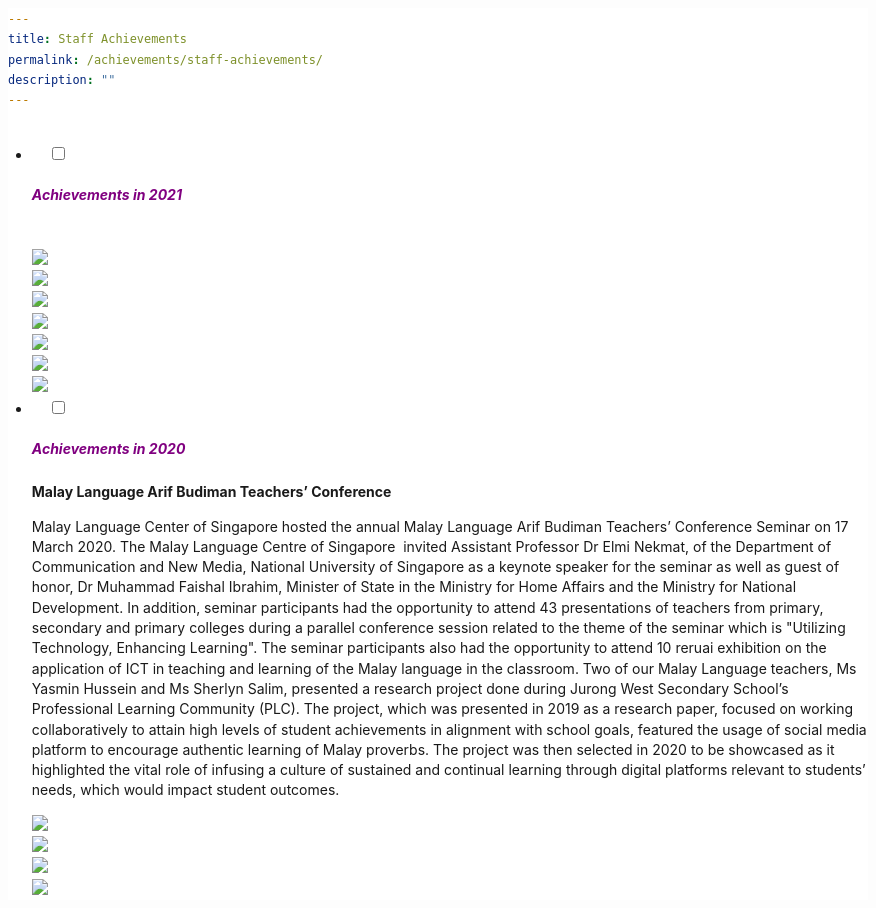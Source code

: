 ```yaml
---
title: Staff Achievements
permalink: /achievements/staff-achievements/
description: ""
---
```

<ul class="jekyllcodex_accordion">
&nbsp;&nbsp;<li>
&nbsp;&nbsp;&nbsp;&nbsp;<input type="checkbox" id="accordion1">
		<label for="accordion1"><h5 style="color:Purple">Achievements in 2021</h5></label>
&nbsp;&nbsp;&nbsp;&nbsp;<div>
<img src="/images/staff1.png" style="width:500px">
<br>
<img src="/images/staff2.png" style="width:500px">
<br>
<img src="/images/staff3.png" style="width:500px">
<br>
<img src="/images/staff4.png" style="width:500px">
<br>
<img src="/images/staff5.png" style="width:500px">
<br>
<img src="/images/staff6.png" style="width:500px">
<br>
<img src="/images/staff7.png" style="width:500px"></div>
</li>

<li>
&nbsp;&nbsp;&nbsp;&nbsp;<input type="checkbox" id="accordion2">
&nbsp;&nbsp;&nbsp;&nbsp;<label for="accordion2"><h5 style="color:purple">Achievements in 2020</h5></label><div>
	
<b>Malay Language Arif Budiman Teachers’ Conference</b>

<p>Malay Language Center of Singapore hosted the annual Malay Language Arif Budiman Teachers’ Conference Seminar on 17 March 2020. The Malay Language Centre of Singapore&nbsp; invited Assistant Professor Dr Elmi Nekmat, of the Department of Communication and New Media, National University of Singapore as a keynote speaker for the seminar as well as guest of honor, Dr Muhammad Faishal Ibrahim,&nbsp;Minister of State in the Ministry for Home Affairs and the Ministry for National Development. In addition, seminar participants had the opportunity to attend 43 presentations of teachers from primary, secondary and primary colleges during a parallel conference session related to the theme of the seminar which is "Utilizing Technology, Enhancing Learning". The seminar participants also had the opportunity to attend 10 reruai exhibition on the application of ICT in teaching and learning of the Malay language in the classroom. Two of our Malay Language teachers, Ms Yasmin Hussein and Ms Sherlyn Salim, presented a research project done during Jurong West Secondary School’s Professional Learning Community (PLC). The project, which was presented in 2019 as a research paper, focused on working collaboratively to attain high levels of student achievements in alignment with school goals, featured the usage of social media platform to encourage authentic learning of Malay proverbs. The project was then selected in 2020 to be showcased as it highlighted the vital role of infusing a culture of sustained and continual learning through digital platforms relevant to students’ needs, which would impact student outcomes.</p>
<img src="/images/staff8.png" style="width:500px">
<br>
<img src="/images/staff9.png" style="width:500px">
<br>
<img src="/images/staff10.png" style="width:500px">
<br>
<img src="/images/staff11.png" style="width:500px">